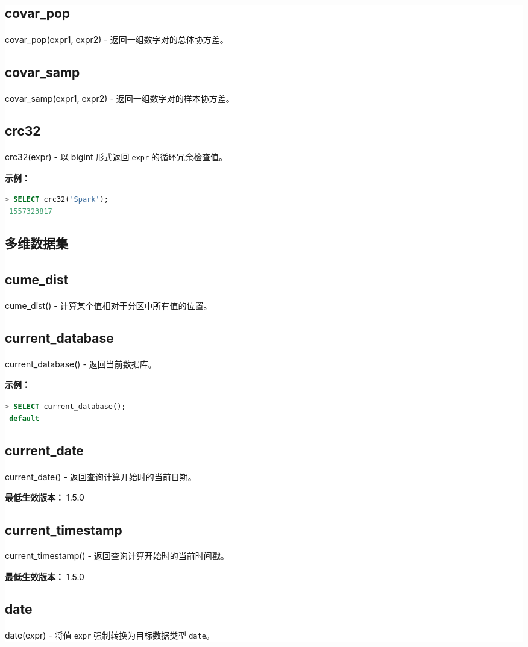 ## <a name="covar_pop"></a>covar_pop

covar_pop(expr1, expr2) - 返回一组数字对的总体协方差。

## <a name="covar_samp"></a>covar_samp

covar_samp(expr1, expr2) - 返回一组数字对的样本协方差。

## <a name="crc32"></a>crc32

crc32(expr) - 以 bigint 形式返回 ``expr`` 的循环冗余检查值。

**示例：**

```sql
> SELECT crc32('Spark');
 1557323817
```

## <a name="cube"></a>多维数据集

## <a name="cume_dist"></a>cume_dist

cume_dist() - 计算某个值相对于分区中所有值的位置。

## <a name="current_database"></a>current_database

current_database() - 返回当前数据库。

**示例：**

```sql
> SELECT current_database();
 default
```

## <a name="current_date"></a>current_date

current_date() - 返回查询计算开始时的当前日期。

**最低生效版本：** 1.5.0

## <a name="current_timestamp"></a>current_timestamp

current_timestamp() - 返回查询计算开始时的当前时间戳。

**最低生效版本：** 1.5.0

## <a name="date"></a>date

date(expr) - 将值 ``expr`` 强制转换为目标数据类型 ``date``。
